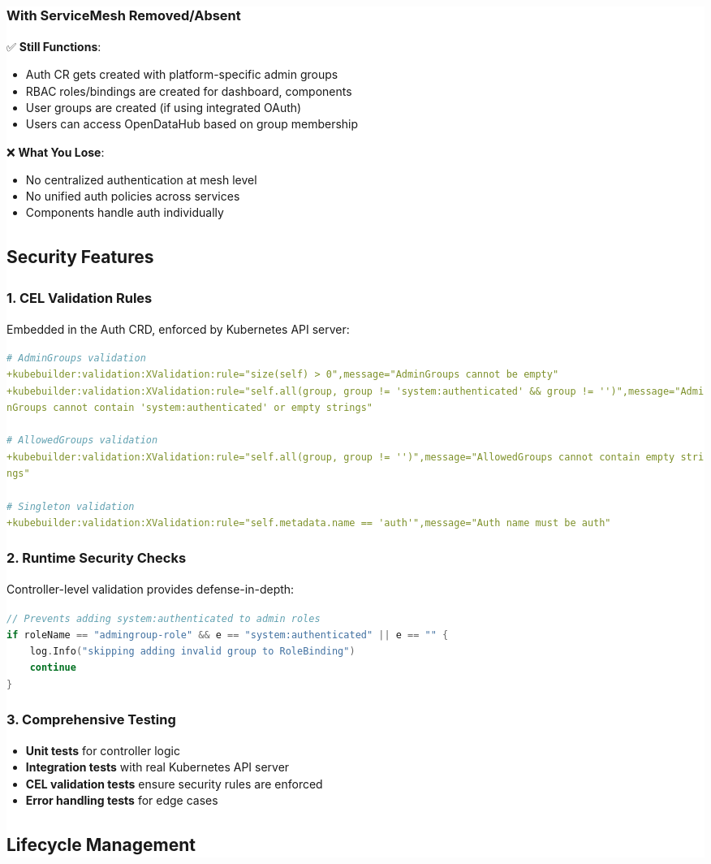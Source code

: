 ### With ServiceMesh Removed/Absent

✅ **Still Functions**:
- Auth CR gets created with platform-specific admin groups
- RBAC roles/bindings are created for dashboard, components
- User groups are created (if using integrated OAuth)
- Users can access OpenDataHub based on group membership

❌ **What You Lose**:
- No centralized authentication at mesh level
- No unified auth policies across services
- Components handle auth individually

## Security Features

### 1. CEL Validation Rules
Embedded in the Auth CRD, enforced by Kubernetes API server:
```yaml
# AdminGroups validation
+kubebuilder:validation:XValidation:rule="size(self) > 0",message="AdminGroups cannot be empty"
+kubebuilder:validation:XValidation:rule="self.all(group, group != 'system:authenticated' && group != '')",message="AdminGroups cannot contain 'system:authenticated' or empty strings"

# AllowedGroups validation  
+kubebuilder:validation:XValidation:rule="self.all(group, group != '')",message="AllowedGroups cannot contain empty strings"

# Singleton validation
+kubebuilder:validation:XValidation:rule="self.metadata.name == 'auth'",message="Auth name must be auth"
```

### 2. Runtime Security Checks
Controller-level validation provides defense-in-depth:
```go
// Prevents adding system:authenticated to admin roles
if roleName == "admingroup-role" && e == "system:authenticated" || e == "" {
    log.Info("skipping adding invalid group to RoleBinding")
    continue
}
```

### 3. Comprehensive Testing
- **Unit tests** for controller logic
- **Integration tests** with real Kubernetes API server
- **CEL validation tests** ensure security rules are enforced
- **Error handling tests** for edge cases

## Lifecycle Management
